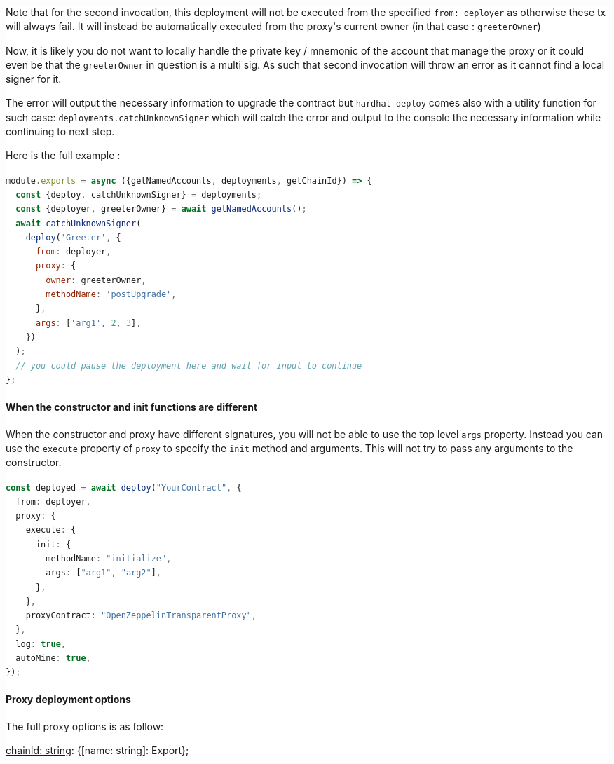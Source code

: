 Note that for the second invocation, this deployment will not be executed from the specified `from: deployer` as otherwise these tx will always fail. It will instead be automatically executed from the proxy's current owner (in that case : `greeterOwner`)

Now, it is likely you do not want to locally handle the private key / mnemonic of the account that manage the proxy or it could even be that the `greeterOwner` in question is a multi sig. As such that second invocation will throw an error as it cannot find a local signer for it.

The error will output the necessary information to upgrade the contract but `hardhat-deploy` comes also with a utility function for such case: `deployments.catchUnknownSigner` which will catch the error and output to the console the necessary information while continuing to next step.

Here is the full example :

```js
module.exports = async ({getNamedAccounts, deployments, getChainId}) => {
  const {deploy, catchUnknownSigner} = deployments;
  const {deployer, greeterOwner} = await getNamedAccounts();
  await catchUnknownSigner(
    deploy('Greeter', {
      from: deployer,
      proxy: {
        owner: greeterOwner,
        methodName: 'postUpgrade',
      },
      args: ['arg1', 2, 3],
    })
  );
  // you could pause the deployment here and wait for input to continue
};
```
#### When the constructor and init functions are different
When the constructor and proxy have different signatures, you will not be able to use the top level `args` property. Instead you can use the `execute` property of `proxy` to specify the `init` method and arguments. This will not try to pass any arguments to the constructor.

```typescript
const deployed = await deploy("YourContract", {
  from: deployer,
  proxy: {
    execute: {
      init: {
        methodName: "initialize",
        args: ["arg1", "arg2"],
      },
    },
    proxyContract: "OpenZeppelinTransparentProxy",
  },
  log: true,
  autoMine: true,
});
```

#### Proxy deployment options
The full proxy options is as follow:


  [chainId: string]: Export[];
  [chainId: string]: {[name: string]: Export};